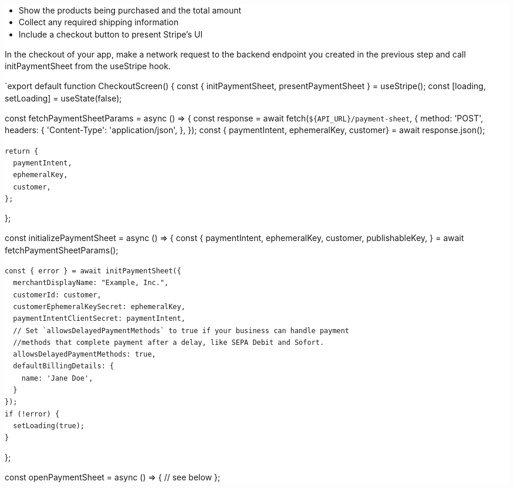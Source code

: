 - Show the products being purchased and the total amount
- Collect any required shipping information
- Include a checkout button to present Stripe’s UI

In the checkout of your app, make a network request to the backend endpoint you created in the previous step and call initPaymentSheet from the useStripe hook.

`export default function CheckoutScreen() {
  const { initPaymentSheet, presentPaymentSheet } = useStripe();
  const [loading, setLoading] = useState(false);

  const fetchPaymentSheetParams = async () => {
    const response = await fetch(`${API_URL}/payment-sheet`, {
      method: 'POST',
      headers: {
        'Content-Type': 'application/json',
      },
    });
    const { paymentIntent, ephemeralKey, customer} = await response.json();

    return {
      paymentIntent,
      ephemeralKey,
      customer,
    };
  };

  const initializePaymentSheet = async () => {
    const {
      paymentIntent,
      ephemeralKey,
      customer,
      publishableKey,
    } = await fetchPaymentSheetParams();

    const { error } = await initPaymentSheet({
      merchantDisplayName: "Example, Inc.",
      customerId: customer,
      customerEphemeralKeySecret: ephemeralKey,
      paymentIntentClientSecret: paymentIntent,
      // Set `allowsDelayedPaymentMethods` to true if your business can handle payment
      //methods that complete payment after a delay, like SEPA Debit and Sofort.
      allowsDelayedPaymentMethods: true,
      defaultBillingDetails: {
        name: 'Jane Doe',
      }
    });
    if (!error) {
      setLoading(true);
    }
  };

  const openPaymentSheet = async () => {
    // see below
  };
